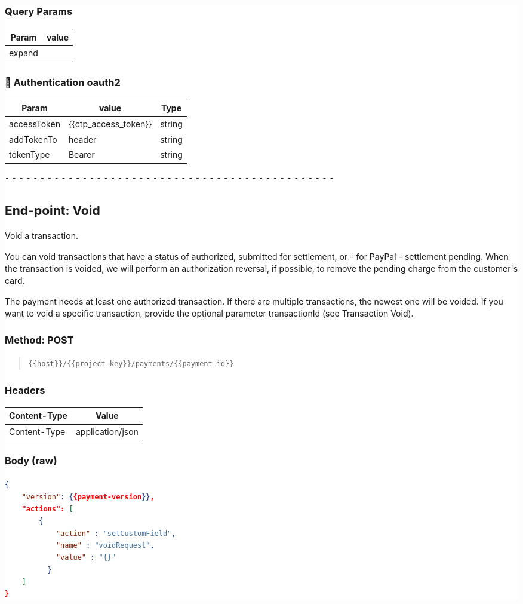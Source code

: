 ### Query Params

|Param|value|
|---|---|
|expand||


### 🔑 Authentication oauth2

|Param|value|Type|
|---|---|---|
|accessToken|{{ctp_access_token}}|string|
|addTokenTo|header|string|
|tokenType|Bearer|string|


⁃ ⁃ ⁃ ⁃ ⁃ ⁃ ⁃ ⁃ ⁃ ⁃ ⁃ ⁃ ⁃ ⁃ ⁃ ⁃ ⁃ ⁃ ⁃ ⁃ ⁃ ⁃ ⁃ ⁃ ⁃ ⁃ ⁃ ⁃ ⁃ ⁃ ⁃ ⁃ ⁃ ⁃ ⁃ ⁃ ⁃ ⁃ ⁃ ⁃ ⁃ ⁃ ⁃ ⁃ ⁃ ⁃ ⁃

## End-point: Void
Void a transaction.

You can void transactions that have a status of authorized, submitted for settlement, or - for PayPal - settlement pending. When the transaction is voided, we will perform an authorization reversal, if possible, to remove the pending charge from the customer's card.

The payment needs at least one authorized transaction. If there are multiple transactions, the newest one will be voided. If you want to void a specific transaction, provide the optional parameter transactionId (see Transaction Void).
### Method: POST
>```
>{{host}}/{{project-key}}/payments/{{payment-id}}
>```
### Headers

|Content-Type|Value|
|---|---|
|Content-Type|application/json|


### Body (**raw**)

```json
{
    "version": {{payment-version}},
    "actions": [
        {
            "action" : "setCustomField",
            "name" : "voidRequest",
            "value" : "{}"
          }
    ]
}
```
